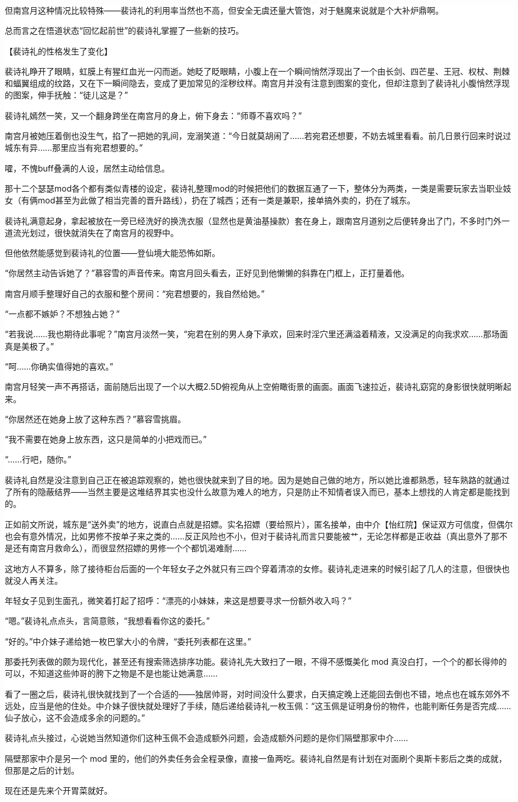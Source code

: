 但南宫月这种情况比较特殊——裴诗礼的利用率当然也不高，但安全无虞还量大管饱，对于魅魔来说就是个大补炉鼎啊。

总而言之在悟道状态“回忆起前世”的裴诗礼掌握了一些新的技巧。

【裴诗礼的性格发生了变化】

裴诗礼睁开了眼睛，虹膜上有猩红血光一闪而逝。她眨了眨眼睛，小腹上在一个瞬间悄然浮现出了一个由长剑、四芒星、王冠、权杖、荆棘和蝠翼组成的纹路，又在下一瞬间隐去，变成了更加常见的淫秽纹样。南宫月并没有注意到图案的变化，但却注意到了裴诗礼小腹悄然浮现的图案，伸手抚触：“徒儿这是？”

裴诗礼嫣然一笑，又一个翻身跨坐在南宫月的身上，俯下身去：“师尊不喜欢吗？”

南宫月被她压着倒也没生气，掐了一把她的乳间，宠溺笑道：“今日就莫胡闹了……若宛君还想要，不妨去城里看看。前几日景行回来时说过城东有异……那里应当有宛君想要的。”

嚯，不愧buff叠满的人设，居然主动给信息。

那十二个瑟瑟mod各个都有类似青楼的设定，裴诗礼整理mod的时候把他们的数据互通了一下，整体分为两类，一类是需要玩家去当职业妓女（有俩mod甚至为此做了相当完善的晋升路线），扔在了城西；还有一类是兼职，接单搞外卖的，扔在了城东。

裴诗礼满意起身，拿起被放在一旁已经洗好的换洗衣服（显然也是黄油基操款）套在身上，跟南宫月道别之后便转身出了门，不多时门外一道流光划过，很快就消失在了南宫月的视野中。

但他依然能感觉到裴诗礼的位置——登仙境大能恐怖如斯。

“你居然主动告诉她了？”慕容雪的声音传来。南宫月回头看去，正好见到他懒懒的斜靠在门框上，正打量着他。

南宫月顺手整理好自己的衣服和整个房间：“宛君想要的，我自然给她。”

“一点都不嫉妒？不想独占她？”

“若我说……我也期待此事呢？”南宫月淡然一笑，“宛君在别的男人身下承欢，回来时淫穴里还满溢着精液，又没满足的向我求欢……那场面真是美极了。”

“呵……你确实值得她的喜欢。”

南宫月轻笑一声不再搭话，面前随后出现了一个以大概2.5D俯视角从上空俯瞰街景的画面。画面飞速拉近，裴诗礼窈窕的身影很快就明晰起来。

“你居然还在她身上放了这种东西？”慕容雪挑眉。

“我不需要在她身上放东西，这只是简单的小把戏而已。”

“……行吧，随你。”

裴诗礼自然是没注意到自己正在被追踪观察的，她也很快就来到了目的地。因为是她自己做的地方，所以她比谁都熟悉，轻车熟路的就通过了所有的隐蔽结界——当然主要是这堆结界其实也没什么故意为难人的地方，只是防止不知情者误入而已，基本上想找的人肯定都是能找到的。

正如前文所说，城东是“送外卖”的地方，说直白点就是招嫖。实名招嫖（要给照片），匿名接单，由中介【怡红院】保证双方可信度，但偶尔也会有意外情况，比如男修不按单子来之类的……反正风险也不小，但对于裴诗礼而言只要能被艹，无论怎样都是正收益（真出意外了那不是还有南宫月救命么），而很显然招嫖的男修一个个都饥渴难耐……

这地方人不算多，除了接待柜台后面的一个年轻女子之外就只有三四个穿着清凉的女修。裴诗礼走进来的时候引起了几人的注意，但很快也就没人再关注。

年轻女子见到生面孔，微笑着打起了招呼：“漂亮的小妹妹，来这是想要寻求一份额外收入吗？”

“嗯。”裴诗礼点点头，言简意赅，“我想看看你这的委托。”

“好的。”中介妹子递给她一枚巴掌大小的令牌，“委托列表都在这里。”

那委托列表做的颇为现代化，甚至还有搜索筛选排序功能。裴诗礼先大致扫了一眼，不得不感慨美化 mod 真没白打，一个个的都长得帅的可以，不知道这些帅哥的胯下之物是不是也能让她满意……

看了一圈之后，裴诗礼很快就找到了一个合适的——独居帅哥，对时间没什么要求，白天搞定晚上还能回去倒也不错，地点也在城东郊外不远处，应当是他的住处。中介妹子很快就处理好了手续，随后递给裴诗礼一枚玉佩：“这玉佩是证明身份的物件，也能判断任务是否完成……仙子放心，这不会造成多余的问题的。”

裴诗礼点头接过，心说她当然知道你们这种玉佩不会造成额外问题，会造成额外问题的是你们隔壁那家中介……

隔壁那家中介是另一个 mod 里的，他们的外卖任务会全程录像，直接一鱼两吃。裴诗礼自然是有计划在对面刷个奥斯卡影后之类的成就，但那是之后的计划。

现在还是先来个开胃菜就好。
